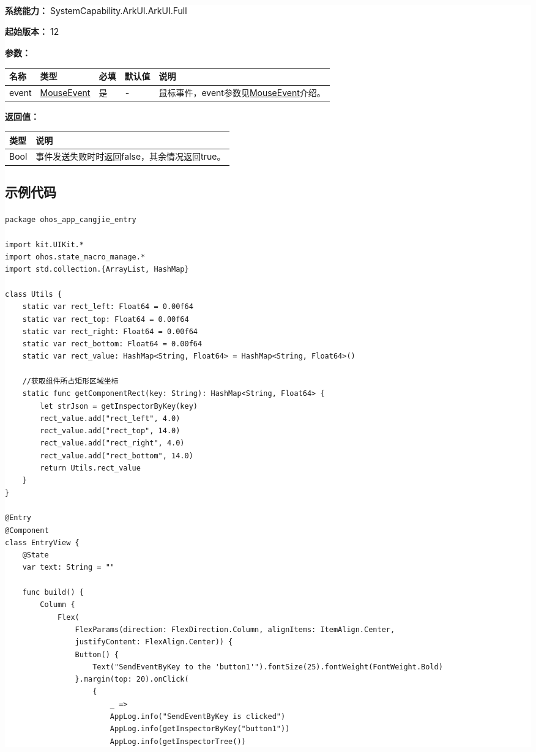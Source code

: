 **系统能力：** SystemCapability.ArkUI.ArkUI.Full

**起始版本：** 12

**参数：**

|名称|类型|必填|默认值|说明|
| :-------   | :---------- | :------- | :-------- | :----------|
| event | [MouseEvent](./cj-universal-event-mouse.md#class-mouseevent) | 是  | -  | 鼠标事件，event参数见[MouseEvent](./cj-universal-event-mouse.md#class-mouseevent)介绍。 |

**返回值：**

|类型|说明|
| :-------   | :---------- |
| Bool | 事件发送失败时时返回false，其余情况返回true。|

## 示例代码



```cangjie
package ohos_app_cangjie_entry

import kit.UIKit.*
import ohos.state_macro_manage.*
import std.collection.{ArrayList, HashMap}

class Utils {
    static var rect_left: Float64 = 0.00f64
    static var rect_top: Float64 = 0.00f64
    static var rect_right: Float64 = 0.00f64
    static var rect_bottom: Float64 = 0.00f64
    static var rect_value: HashMap<String, Float64> = HashMap<String, Float64>()

    //获取组件所占矩形区域坐标
    static func getComponentRect(key: String): HashMap<String, Float64> {
        let strJson = getInspectorByKey(key)
        rect_value.add("rect_left", 4.0)
        rect_value.add("rect_top", 14.0)
        rect_value.add("rect_right", 4.0)
        rect_value.add("rect_bottom", 14.0)
        return Utils.rect_value
    }
}

@Entry
@Component
class EntryView {
    @State
    var text: String = ""

    func build() {
        Column {
            Flex(
                FlexParams(direction: FlexDirection.Column, alignItems: ItemAlign.Center,
                justifyContent: FlexAlign.Center)) {
                Button() {
                    Text("SendEventByKey to the 'button1'").fontSize(25).fontWeight(FontWeight.Bold)
                }.margin(top: 20).onClick(
                    {
                        _ =>
                        AppLog.info("SendEventByKey is clicked")
                        AppLog.info(getInspectorByKey("button1"))
                        AppLog.info(getInspectorTree())
```